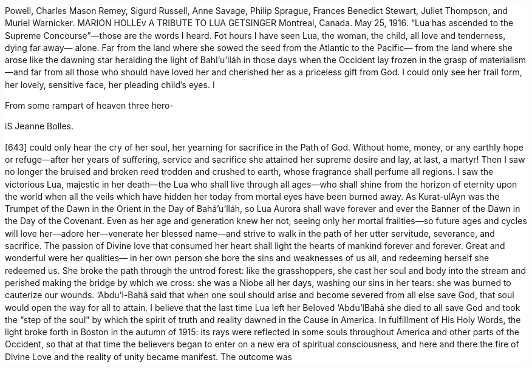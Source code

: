 Powell, Charles Mason Remey, Sigurd Russell, Anne Savage, Philip Sprague, Frances Benedict Stewart, Juliet Thompson, and Muriel
Warnicker.
MARION HOLLEv
A TRIBUTE TO LUA GETSINGER
Montreal, Canada.
May 25, 1916.
“Lua has ascended to the Supreme Concourse”—those are the words I heard. Fot hours I have seen Lua, the woman, the child, all love
and tenderness, dying far away— alone. Far from the land where she sowed the seed from the Atlantic to the Pacific— from the land
where she arose like the dawning star heralding the light of BahI’u’lláh in those days when the Occident lay frozen in the grasp of
materialism—and far from all those who should have loved her and cherished her as a priceless gift from God. I could only see her
frail form, her lovely, sensitive face, her pleading child’s eyes. I

From some rampart of heaven three hero-

iS Jeanne Bolles.

\[643\] 
could only hear the cry of her soul, her yearning for sacrifice in the Path of God. Without home, money, or any earthly
hope or refuge—after her years of suffering, service and sacrifice she attained her supreme desire and lay, at last, a
martyr!
Then I saw no longer the bruised and broken reed trodden and crushed to earth, whose fragrance shall perfume all
regions. I saw the victorious Lua, majestic in her death—the Lua who shall live through all ages—who shall shine from
the horizon of eternity upon the world when all the veils which have hidden her today from mortal eyes have been
burned away. As Kurat-ulAyn was the Trumpet of the Dawn in the Orient in the Day of Bahá’u’lláh, so Lua Aurora
shall wave forever and ever the Banner of the Dawn in the Day of the Covenant. Even as her age and generation knew
her not, seeing only her mortal frailties—so future ages and cycles will love her—adore her—venerate her blessed
name—and strive to walk in the path of her utter servitude, severance, and sacrifice. The passion of Divine love that
consumed her heart shall light the hearts of mankind forever and forever.
Great and wonderful were her qualities— in her own person she bore the sins and weaknesses of us all, and redeeming
herself she redeemed us. She broke the path through the untrod forest: like the grasshoppers, she cast her soul and body
into the stream and perished making the bridge by which we cross: she was a Niobe all her days, washing our sins in
her tears: she was burned to cauterize our wounds. ‘Abdu’l-Bahâ said that when one soul should arise and become
severed from all else save God, that soul would open the way for all to attain. I believe that the last time Lua left her
Beloved ‘Abdu’lBahâ she died to all save God and took the “step of the soul” by which the spirit of truth and reality
dawned in the Cause in America. In fulfillment of His Holy Words, the light broke forth in Boston in the autumn of
1915: its rays were reflected in some souls throughout America and other parts of the Occident, so that at that time the
believers began to enter on a new era of spiritual consciousness, and here and there the fire of Divine Love and the
reality of unity became manifest. The outcome was
